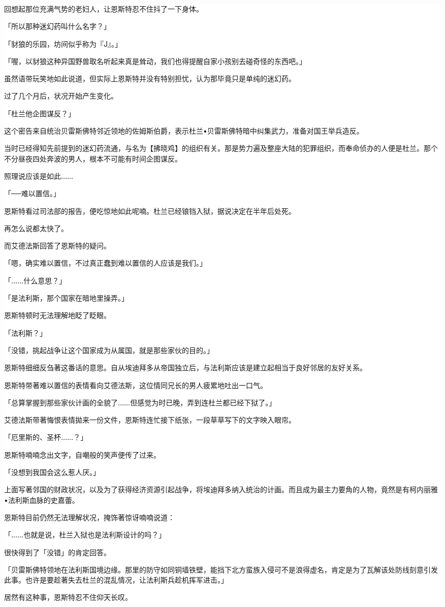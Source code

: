 回想起那位充满气势的老妇人，让恩斯特忍不住抖了一下身体。

「所以那种迷幻药叫什么名字？」

「豺狼的乐园，坊间似乎称为『J』。」

「喔，以豺狼这种异国野兽取名听起来真是耸动，我们也得提醒自家小孩别去碰奇怪的东西吧。」

虽然语带玩笑地如此说道，但实际上恩斯特并没有特别担忧，认为那毕竟只是单纯的迷幻药。

过了几个月后，状况开始产生变化。

「杜兰他企图谋反？」

这个密告来自统治贝雷斯佛特邻近领地的佐姆斯伯爵，表示杜兰•贝雷斯佛特暗中纠集武力，准备对国王举兵造反。

当时已经得知先前提到的迷幻药流通，与名为【拂晓鸡】的组织有关。那是势力遍及整座大陆的犯罪组织，而奉命侦办的人便是杜兰。那个不分昼夜四处奔波的男人，根本不可能有时间企图谋反。

照理说应该是如此……

「──难以置信。」

恩斯特看过司法部的报告，便吃惊地如此呢喃。杜兰已经锒铛入狱，据说决定在半年后处死。

再怎么说都太快了。

而艾德法斯回答了恩斯特的疑问。

「嗯，确实难以置信，不过真正蠢到难以置信的人应该是我们。」

「……什么意思？」

「是法利斯，那个国家在暗地里操弄。」

恩斯特顿时无法理解地眨了眨眼。

「法利斯？」

「没错，挑起战争让这个国家成为从属国，就是那些家伙的目的。」

恩斯特细细反刍著这番话的意思。自从埃迪拜多从帝国独立后，与法利斯应该是建立起相当于良好邻居的友好关系。

恩斯特带著难以置信的表情看向艾德法斯，这位情同兄长的男人疲累地吐出一口气。

「总算掌握到那些家伙计画的全貌了……但感觉为时已晚，弄到连杜兰都已经下狱了。」

艾德法斯带著悔恨表情拋来一份文件，恩斯特连忙接下纸张，一段草草写下的文字映入眼帘。

「厄里斯的、圣杯……？」

恩斯特喃喃念出文字，自嘲般的笑声便传了过来。

「没想到我国会这么惹人厌。」

上面写著邻国的财政状况，以及为了获得经济资源引起战争，将埃迪拜多纳入统治的计画。而且成为最主力要角的人物，竟然是有柯内丽雅•法利斯血脉的史嘉蕾。

恩斯特目前仍然无法理解状况，掩饰著惊讶喃喃说道：

「……也就是说，杜兰入狱也是法利斯设计的吗？」

很快得到了「没错」的肯定回答。

「贝雷斯佛特领地在法利斯国境边缘。那里的防守如同铜墙铁壁，能挡下北方蛮族入侵可不是浪得虚名，肯定是为了瓦解该处防线刻意引发此事。也许是要趁著失去杜兰的混乱情况，让法利斯兵趁机挥军进击。」

居然有这种事，恩斯特忍不住仰天长叹。
